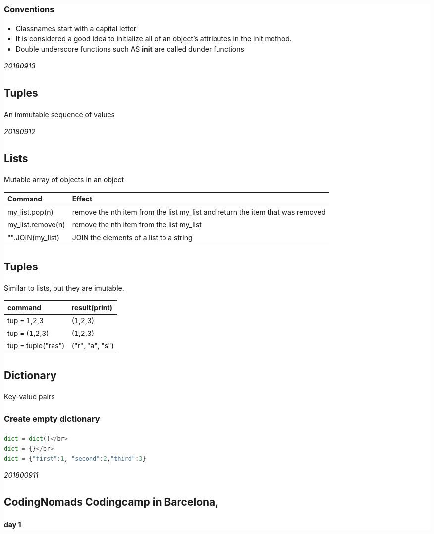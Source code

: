 
### Conventions
* Classnames start with a capital letter
* It is considered a good idea to initialize all of an object’s attributes in the init method.
* Double underscore functions such AS __init__ are called dunder functions



*20180913*
## Tuples
An immutable sequence of values


*20180912*

## Lists
Mutable array of objects in an object

| Command | Effect |
|:--|:--|
| my_list.pop(n) | remove the nth item from the list my_list and return the item that was removed |
| my_list.remove(n) | remove the nth item from the list my_list |
|"".JOIN(my_list) | JOIN the elements of a list to a string |

## Tuples
Similar to lists, but they are imutable.

| command | result(print) |
|:--|:--|
| tup = 1,2,3 | (1,2,3)|
| tup = (1,2,3) | (1,2,3) |
| tup = tuple("ras") | ("r", "a", "s")

## Dictionary
Key-value pairs
### Create empty dictionary
```py
dict = dict()</br>
dict = {}</br>
dict = {"first":1, "second":2,"third":3}
```

*201800911*

## CodingNomads Codingcamp in Barcelona,
#### day 1
